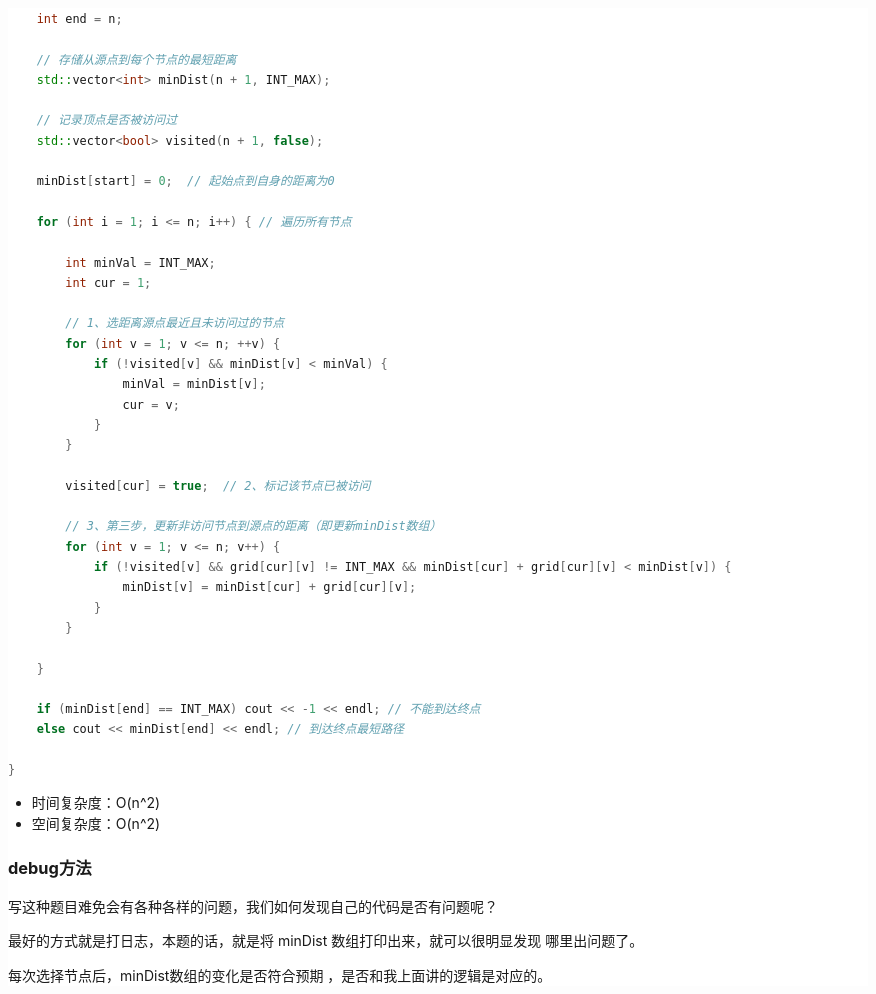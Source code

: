 ```CPP 
    int end = n;

    // 存储从源点到每个节点的最短距离
    std::vector<int> minDist(n + 1, INT_MAX);

    // 记录顶点是否被访问过
    std::vector<bool> visited(n + 1, false);

    minDist[start] = 0;  // 起始点到自身的距离为0

    for (int i = 1; i <= n; i++) { // 遍历所有节点

        int minVal = INT_MAX;
        int cur = 1;

        // 1、选距离源点最近且未访问过的节点
        for (int v = 1; v <= n; ++v) {
            if (!visited[v] && minDist[v] < minVal) {
                minVal = minDist[v];
                cur = v;
            }
        }

        visited[cur] = true;  // 2、标记该节点已被访问

        // 3、第三步，更新非访问节点到源点的距离（即更新minDist数组）
        for (int v = 1; v <= n; v++) {
            if (!visited[v] && grid[cur][v] != INT_MAX && minDist[cur] + grid[cur][v] < minDist[v]) {
                minDist[v] = minDist[cur] + grid[cur][v];
            }
        }

    }

    if (minDist[end] == INT_MAX) cout << -1 << endl; // 不能到达终点
    else cout << minDist[end] << endl; // 到达终点最短路径

}
```

* 时间复杂度：O(n^2) 
* 空间复杂度：O(n^2)

### debug方法 

写这种题目难免会有各种各样的问题，我们如何发现自己的代码是否有问题呢？ 

最好的方式就是打日志，本题的话，就是将 minDist 数组打印出来，就可以很明显发现 哪里出问题了。 

每次选择节点后，minDist数组的变化是否符合预期 ，是否和我上面讲的逻辑是对应的。 
